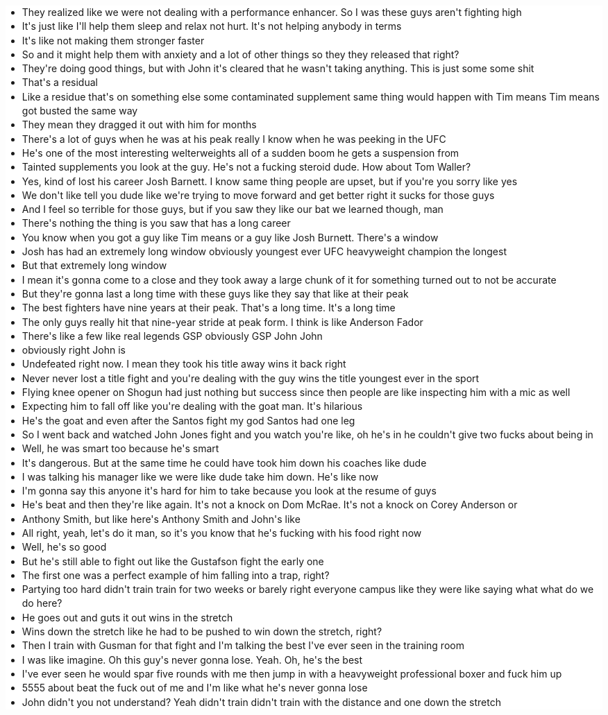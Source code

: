 *  They realized like we were not dealing with a performance enhancer. So I was these guys aren't fighting high
*  It's just like I'll help them sleep and relax not hurt. It's not helping anybody in terms
*  It's like not making them stronger faster
*  So and it might help them with anxiety and a lot of other things so they they released that right?
*  They're doing good things, but with John it's cleared that he wasn't taking anything. This is just some some shit
*  That's a residual
*  Like a residue that's on something else some contaminated supplement same thing would happen with Tim means Tim means got busted the same way
*  They mean they dragged it out with him for months
*  There's a lot of guys when he was at his peak really I know when he was peeking in the UFC
*  He's one of the most interesting welterweights all of a sudden boom he gets a suspension from
*  Tainted supplements you look at the guy. He's not a fucking steroid dude. How about Tom Waller?
*  Yes, kind of lost his career Josh Barnett. I know same thing people are upset, but if you're you sorry like yes
*  We don't like tell you dude like we're trying to move forward and get better right it sucks for those guys
*  And I feel so terrible for those guys, but if you saw they like our bat we learned though, man
*  There's nothing the thing is you saw that has a long career
*  You know when you got a guy like Tim means or a guy like Josh Burnett. There's a window
*  Josh has had an extremely long window obviously youngest ever UFC heavyweight champion the longest
*  But that extremely long window
*  I mean it's gonna come to a close and they took away a large chunk of it for something turned out to not be accurate
*  But they're gonna last a long time with these guys like they say that like at their peak
*  The best fighters have nine years at their peak. That's a long time. It's a long time
*  The only guys really hit that nine-year stride at peak form. I think is like Anderson Fador
*  There's like a few like real legends GSP obviously GSP John John
*  obviously right John is
*  Undefeated right now. I mean they took his title away wins it back right
*  Never never lost a title fight and you're dealing with the guy wins the title youngest ever in the sport
*  Flying knee opener on Shogun had just nothing but success since then people are like inspecting him with a mic as well
*  Expecting him to fall off like you're dealing with the goat man. It's hilarious
*  He's the goat and even after the Santos fight my god Santos had one leg
*  So I went back and watched John Jones fight and you watch you're like, oh he's in he couldn't give two fucks about being in
*  Well, he was smart too because he's smart
*  It's dangerous. But at the same time he could have took him down his coaches like dude
*  I was talking his manager like we were like dude take him down. He's like now
*  I'm gonna say this anyone it's hard for him to take because you look at the resume of guys
*  He's beat and then they're like again. It's not a knock on Dom McRae. It's not a knock on Corey Anderson or
*  Anthony Smith, but like here's Anthony Smith and John's like
*  All right, yeah, let's do it man, so it's you know that he's fucking with his food right now
*  Well, he's so good
*  But he's still able to fight out like the Gustafson fight the early one
*  The first one was a perfect example of him falling into a trap, right?
*  Partying too hard didn't train train for two weeks or barely right everyone campus like they were like saying what what do we do here?
*  He goes out and guts it out wins in the stretch
*  Wins down the stretch like he had to be pushed to win down the stretch, right?
*  Then I train with Gusman for that fight and I'm talking the best I've ever seen in the training room
*  I was like imagine. Oh this guy's never gonna lose. Yeah. Oh, he's the best
*  I've ever seen he would spar five rounds with me then jump in with a heavyweight professional boxer and fuck him up
*  5555 about beat the fuck out of me and I'm like what he's never gonna lose
*  John didn't you not understand? Yeah didn't train didn't train with the distance and one down the stretch